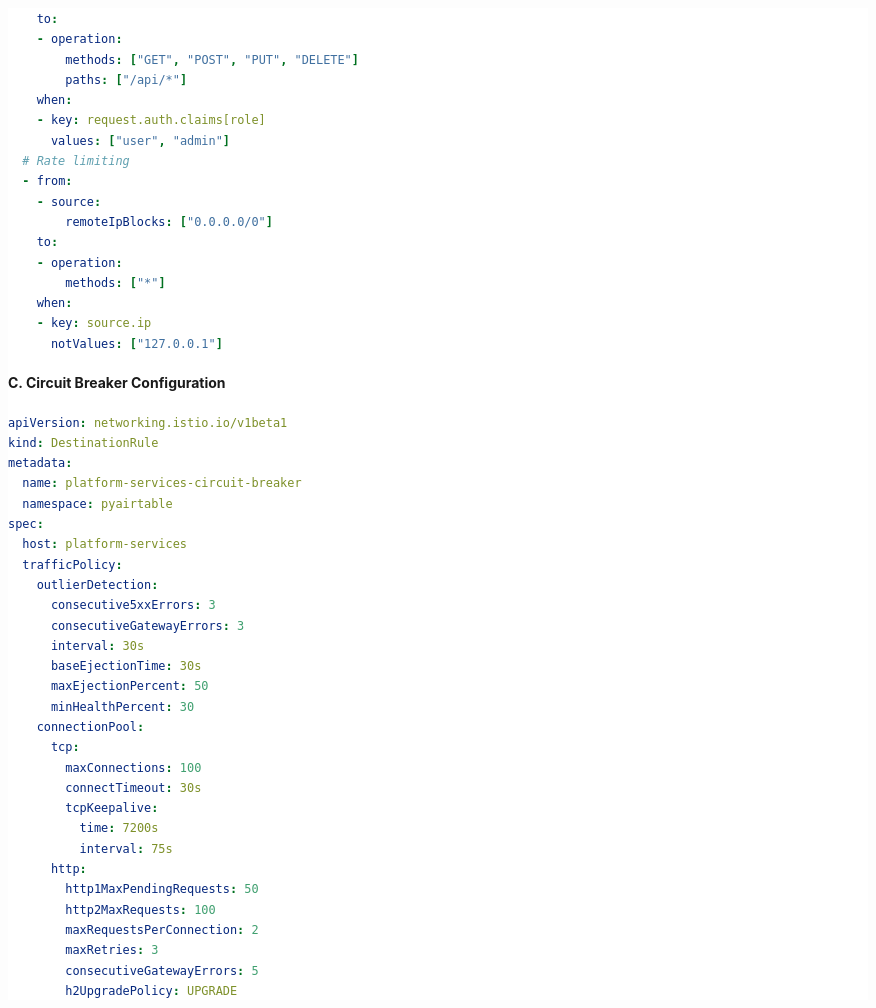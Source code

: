 ```yaml
    to:
    - operation:
        methods: ["GET", "POST", "PUT", "DELETE"]
        paths: ["/api/*"]
    when:
    - key: request.auth.claims[role]
      values: ["user", "admin"]
  # Rate limiting
  - from:
    - source:
        remoteIpBlocks: ["0.0.0.0/0"]
    to:
    - operation:
        methods: ["*"]
    when:
    - key: source.ip
      notValues: ["127.0.0.1"]
```

#### C. Circuit Breaker Configuration
```yaml
apiVersion: networking.istio.io/v1beta1
kind: DestinationRule
metadata:
  name: platform-services-circuit-breaker
  namespace: pyairtable
spec:
  host: platform-services
  trafficPolicy:
    outlierDetection:
      consecutive5xxErrors: 3
      consecutiveGatewayErrors: 3
      interval: 30s
      baseEjectionTime: 30s
      maxEjectionPercent: 50
      minHealthPercent: 30
    connectionPool:
      tcp:
        maxConnections: 100
        connectTimeout: 30s
        tcpKeepalive:
          time: 7200s
          interval: 75s
      http:
        http1MaxPendingRequests: 50
        http2MaxRequests: 100
        maxRequestsPerConnection: 2
        maxRetries: 3
        consecutiveGatewayErrors: 5
        h2UpgradePolicy: UPGRADE
```
